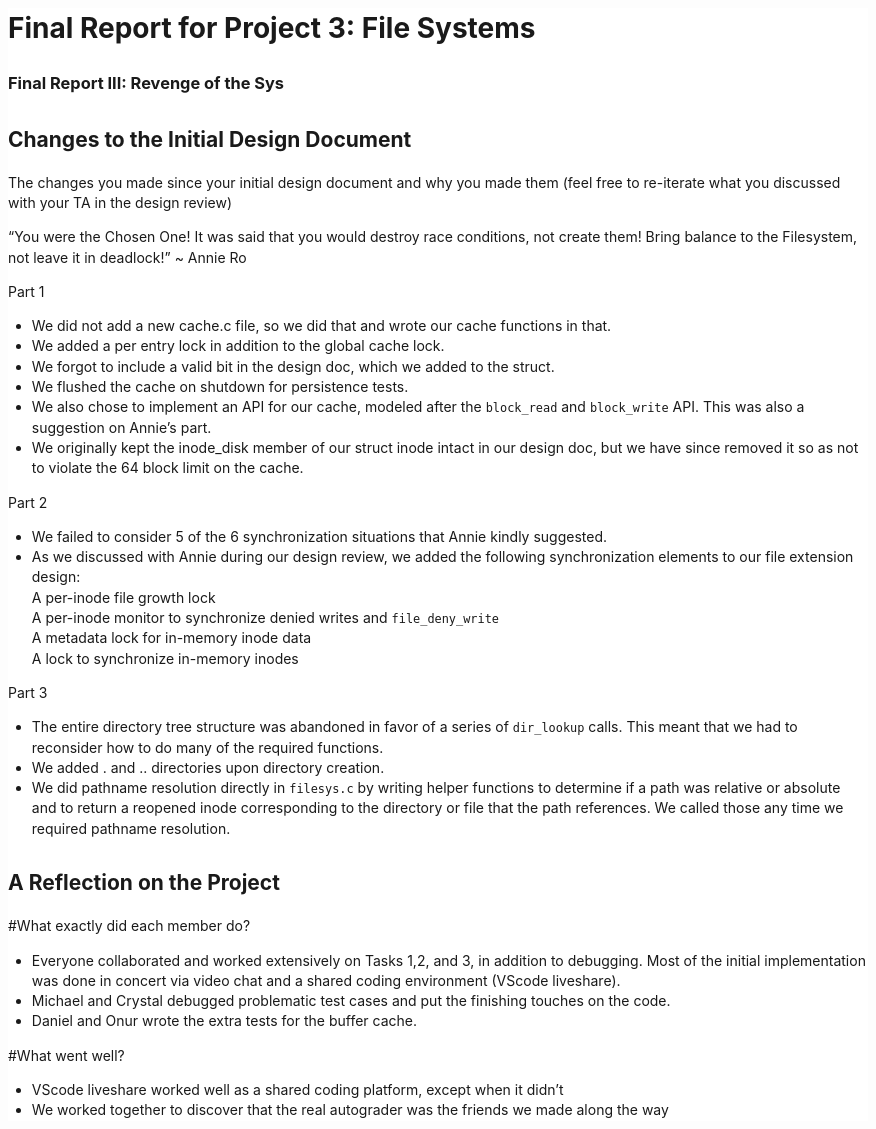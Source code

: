 Final Report for Project 3: File Systems
========================================

### Final Report III: Revenge of the Sys
## Changes to the Initial Design Document
The changes you made since your initial design document and why you made them (feel free to re-iterate what you discussed with your TA in the design review) 

“You were the Chosen One! It was said that you would destroy race conditions, not create them! Bring balance to the Filesystem, not leave it in deadlock!”
~ Annie Ro

Part 1
* We did not add a new cache.c file, so we did that and wrote our cache functions in that.
* We added a per entry lock in addition to the global cache lock.
* We forgot to include a valid bit in the design doc, which we added to the struct.
* We flushed the cache on shutdown for persistence tests.
* We also chose to implement an API for our cache, modeled after the `block_read` and `block_write` API. This was also a suggestion on Annie’s part.
* We originally kept the inode_disk member of our struct inode intact in our design doc, but we have since removed it so as not to violate the 64 block limit on the cache.


Part 2
* We failed to consider 5 of the 6 synchronization situations that Annie kindly suggested.
* As we discussed with Annie during our design review, we added the following synchronization elements to our file extension design:  
A per-inode file growth lock  
A per-inode monitor to synchronize denied writes and `file_deny_write`  
A metadata lock for in-memory inode data  
A lock to synchronize in-memory inodes  

Part 3
* The entire directory tree structure was abandoned in favor of a series of `dir_lookup` calls. This meant that we had to reconsider how to do many of the required functions. 
* We added . and .. directories upon directory creation.
* We did pathname resolution directly in `filesys.c` by writing helper functions to determine if a path was relative or absolute and to return a reopened inode corresponding to the directory or file that the path references. We called those any time we required pathname resolution.

## A Reflection on the Project
#What exactly did each member do? 
* Everyone collaborated and worked extensively on Tasks 1,2, and 3, in addition to debugging. Most of the initial implementation was done in concert via video chat and a shared coding environment (VScode liveshare).
* Michael and Crystal debugged problematic test cases and put the finishing touches on the code.
* Daniel and Onur wrote the extra tests for the buffer cache.

#What went well?
* VScode liveshare worked well as a shared coding platform, except when it didn’t
* We worked together to discover that the real autograder was the friends we made along the way
